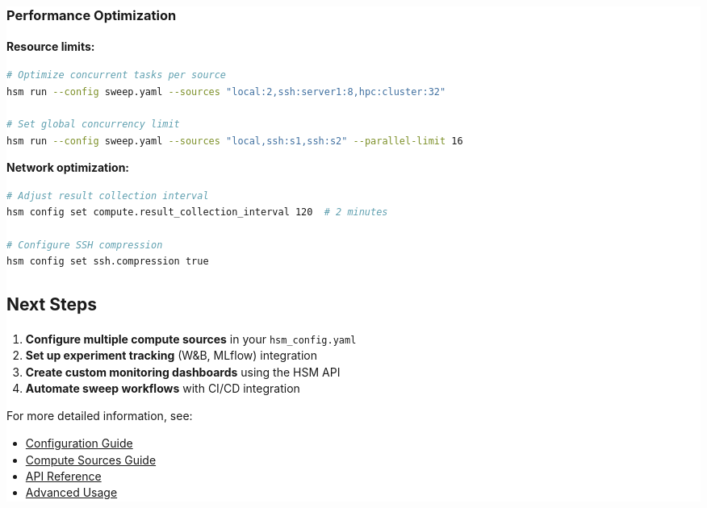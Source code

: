### Performance Optimization

**Resource limits:**
```bash
# Optimize concurrent tasks per source
hsm run --config sweep.yaml --sources "local:2,ssh:server1:8,hpc:cluster:32"

# Set global concurrency limit
hsm run --config sweep.yaml --sources "local,ssh:s1,ssh:s2" --parallel-limit 16
```

**Network optimization:**
```bash
# Adjust result collection interval
hsm config set compute.result_collection_interval 120  # 2 minutes

# Configure SSH compression
hsm config set ssh.compression true
```

## Next Steps

1. **Configure multiple compute sources** in your `hsm_config.yaml`
2. **Set up experiment tracking** (W&B, MLflow) integration
3. **Create custom monitoring dashboards** using the HSM API
4. **Automate sweep workflows** with CI/CD integration

For more detailed information, see:
- [Configuration Guide](configuration.md)
- [Compute Sources Guide](compute_sources.md)
- [API Reference](../api/reference.md)
- [Advanced Usage](advanced_usage.md) 